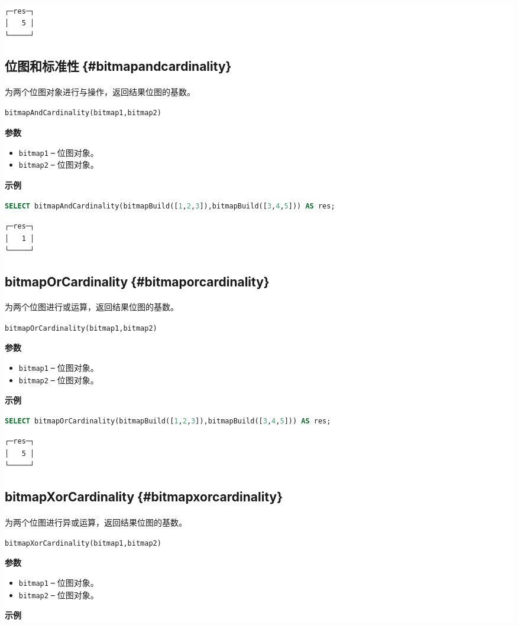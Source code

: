     ┌─res─┐
    │   5 │
    └─────┘

## 位图和标准性 {#bitmapandcardinality}

为两个位图对象进行与操作，返回结果位图的基数。

    bitmapAndCardinality(bitmap1,bitmap2)

**参数**

-   `bitmap1` – 位图对象。
-   `bitmap2` – 位图对象。

**示例**

``` sql
SELECT bitmapAndCardinality(bitmapBuild([1,2,3]),bitmapBuild([3,4,5])) AS res;
```

    ┌─res─┐
    │   1 │
    └─────┘

## bitmapOrCardinality {#bitmaporcardinality}

为两个位图进行或运算，返回结果位图的基数。

    bitmapOrCardinality(bitmap1,bitmap2)

**参数**

-   `bitmap1` – 位图对象。
-   `bitmap2` – 位图对象。

**示例**

``` sql
SELECT bitmapOrCardinality(bitmapBuild([1,2,3]),bitmapBuild([3,4,5])) AS res;
```

    ┌─res─┐
    │   5 │
    └─────┘

## bitmapXorCardinality {#bitmapxorcardinality}

为两个位图进行异或运算，返回结果位图的基数。

    bitmapXorCardinality(bitmap1,bitmap2)

**参数**

-   `bitmap1` – 位图对象。
-   `bitmap2` – 位图对象。

**示例**
